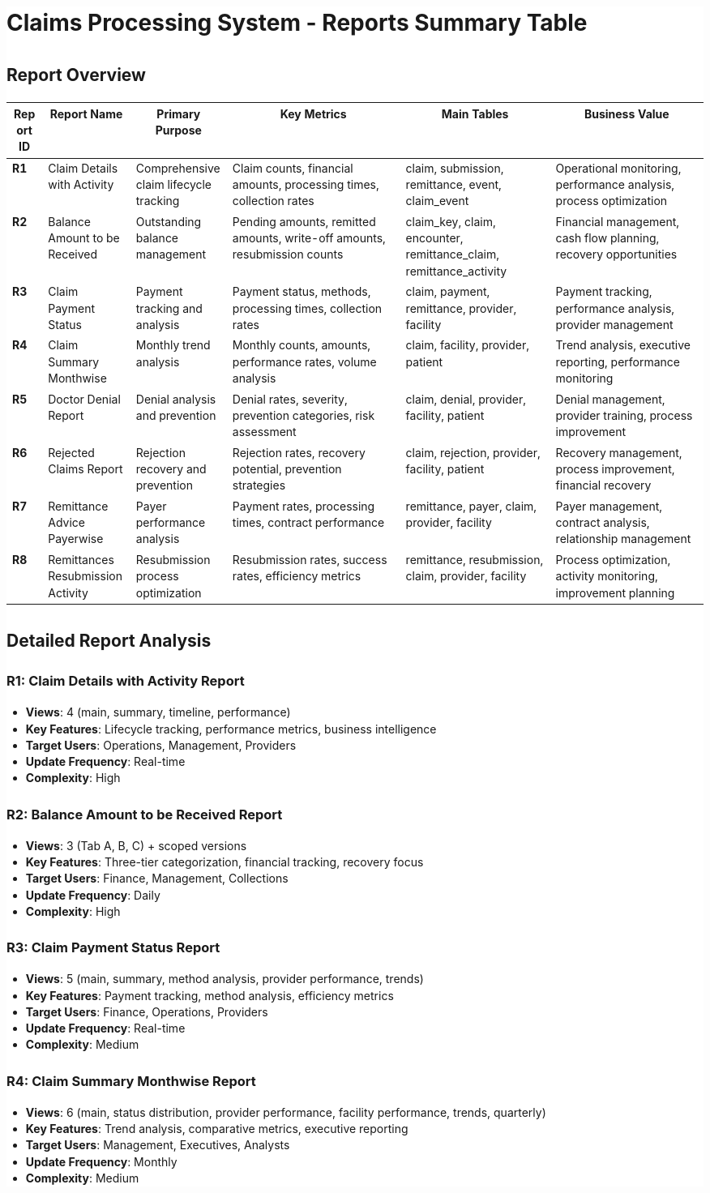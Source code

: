 # Claims Processing System - Reports Summary Table

## Report Overview

| Report ID | Report Name | Primary Purpose | Key Metrics | Main Tables | Business Value |
|-----------|-------------|-----------------|-------------|-------------|----------------|
| **R1** | Claim Details with Activity | Comprehensive claim lifecycle tracking | Claim counts, financial amounts, processing times, collection rates | claim, submission, remittance, event, claim_event | Operational monitoring, performance analysis, process optimization |
| **R2** | Balance Amount to be Received | Outstanding balance management | Pending amounts, remitted amounts, write-off amounts, resubmission counts | claim_key, claim, encounter, remittance_claim, remittance_activity | Financial management, cash flow planning, recovery opportunities |
| **R3** | Claim Payment Status | Payment tracking and analysis | Payment status, methods, processing times, collection rates | claim, payment, remittance, provider, facility | Payment tracking, performance analysis, provider management |
| **R4** | Claim Summary Monthwise | Monthly trend analysis | Monthly counts, amounts, performance rates, volume analysis | claim, facility, provider, patient | Trend analysis, executive reporting, performance monitoring |
| **R5** | Doctor Denial Report | Denial analysis and prevention | Denial rates, severity, prevention categories, risk assessment | claim, denial, provider, facility, patient | Denial management, provider training, process improvement |
| **R6** | Rejected Claims Report | Rejection recovery and prevention | Rejection rates, recovery potential, prevention strategies | claim, rejection, provider, facility, patient | Recovery management, process improvement, financial recovery |
| **R7** | Remittance Advice Payerwise | Payer performance analysis | Payment rates, processing times, contract performance | remittance, payer, claim, provider, facility | Payer management, contract analysis, relationship management |
| **R8** | Remittances Resubmission Activity | Resubmission process optimization | Resubmission rates, success rates, efficiency metrics | remittance, resubmission, claim, provider, facility | Process optimization, activity monitoring, improvement planning |

## Detailed Report Analysis

### R1: Claim Details with Activity Report
- **Views**: 4 (main, summary, timeline, performance)
- **Key Features**: Lifecycle tracking, performance metrics, business intelligence
- **Target Users**: Operations, Management, Providers
- **Update Frequency**: Real-time
- **Complexity**: High

### R2: Balance Amount to be Received Report
- **Views**: 3 (Tab A, B, C) + scoped versions
- **Key Features**: Three-tier categorization, financial tracking, recovery focus
- **Target Users**: Finance, Management, Collections
- **Update Frequency**: Daily
- **Complexity**: High

### R3: Claim Payment Status Report
- **Views**: 5 (main, summary, method analysis, provider performance, trends)
- **Key Features**: Payment tracking, method analysis, efficiency metrics
- **Target Users**: Finance, Operations, Providers
- **Update Frequency**: Real-time
- **Complexity**: Medium

### R4: Claim Summary Monthwise Report
- **Views**: 6 (main, status distribution, provider performance, facility performance, trends, quarterly)
- **Key Features**: Trend analysis, comparative metrics, executive reporting
- **Target Users**: Management, Executives, Analysts
- **Update Frequency**: Monthly
- **Complexity**: Medium
